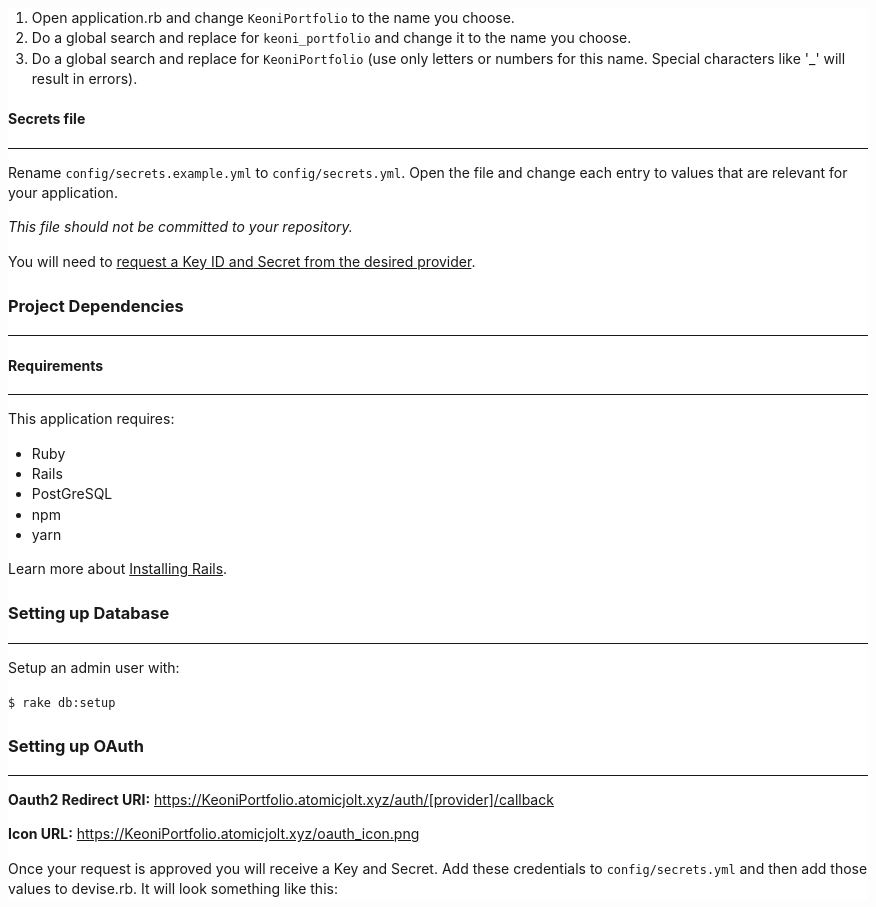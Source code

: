 1. Open application.rb and change `KeoniPortfolio` to the name you choose.
2. Do a global search and replace for `keoni_portfolio` and change it to the name you choose.
3. Do a global search and replace for `KeoniPortfolio` (use only letters or numbers for this name. Special characters like '\_' will result in errors).

#### Secrets file

---

Rename `config/secrets.example.yml` to `config/secrets.yml`. Open the file and change each entry to values that are relevant for your application.

_This file should not be committed to your repository._

You will need to [request a Key ID and Secret from the desired provider](#developer_key).

### Project Dependencies

---

#### Requirements

---

This application requires:

- Ruby
- Rails
- PostGreSQL
- npm
- yarn

Learn more about [Installing Rails](http://railsapps.github.io/installing-rails.html).

### <a name="seeds"></a>Setting up Database

---

Setup an admin user with:

```
$ rake db:setup
```

### <a name="developer_key"></a>Setting up OAuth

---

**Oauth2 Redirect URI:**
https://KeoniPortfolio.atomicjolt.xyz/auth/[provider]/callback

**Icon URL:**
https://KeoniPortfolio.atomicjolt.xyz/oauth_icon.png

Once your request is approved you will receive a Key and Secret. Add these credentials to `config/secrets.yml` and
then add those values to devise.rb. It will look something like this:
